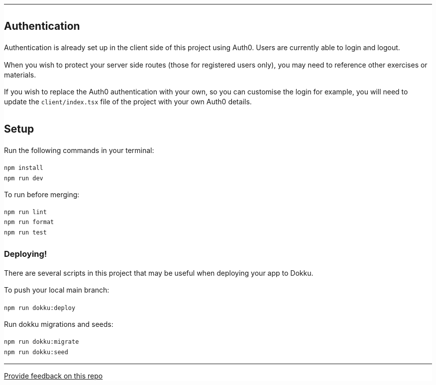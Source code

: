  ---
## Authentication

Authentication is already set up in the client side of this project using Auth0. Users are currently able to login and logout.

When you wish to protect your server side routes (those for registered users only), you may need to reference other exercises or materials.

If you wish to replace the Auth0 authentication with your own, so you can customise the login for example, you will need to update the `client/index.tsx` file of the project with your own Auth0 details.


## Setup

Run the following commands in your terminal:

```sh
npm install
npm run dev
```

To run before merging:
```sh
npm run lint
npm run format
npm run test
```

### Deploying!

There are several scripts in this project that may be useful when deploying your app to Dokku.

To push your local main branch:
```sh
npm run dokku:deploy
```

Run dokku migrations and seeds:
```sh
npm run dokku:migrate
npm run dokku:seed
```

---
[Provide feedback on this repo](https://docs.google.com/forms/d/e/1FAIpQLSfw4FGdWkLwMLlUaNQ8FtP2CTJdGDUv6Xoxrh19zIrJSkvT4Q/viewform?usp=pp_url&entry.1958421517=show-me-the-money)
